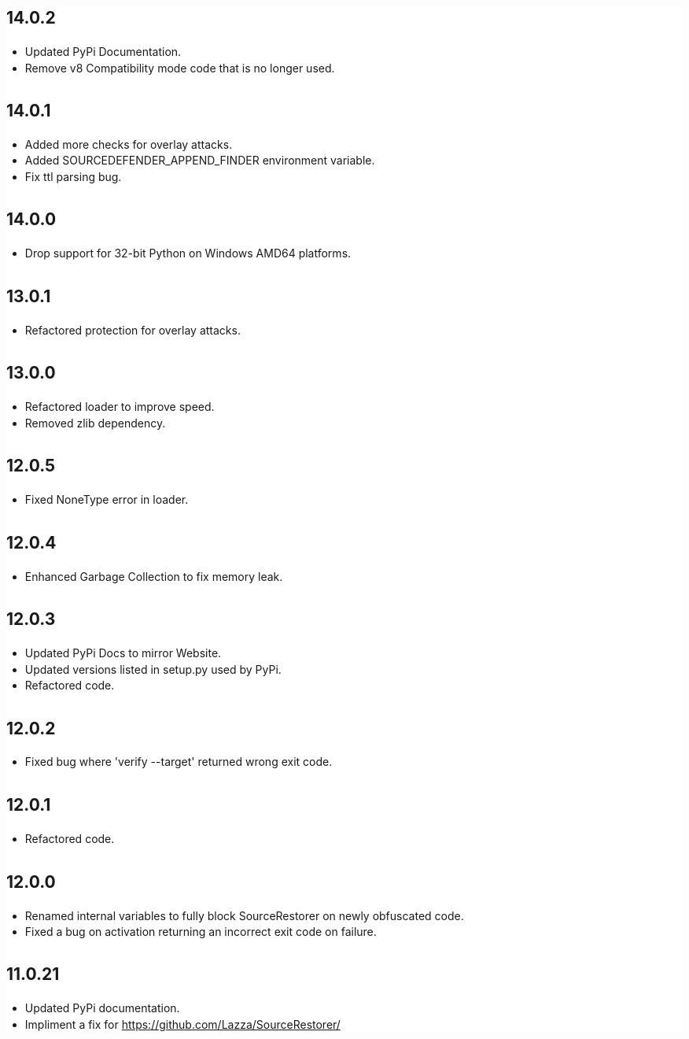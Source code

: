 ## 14.0.2
- Updated PyPi Documentation.
- Remove v8 Compatibility mode code that is no longer used.

## 14.0.1
- Added more checks for overlay attacks.
- Added SOURCEDEFENDER_APPEND_FINDER environment variable.
- Fix ttl parsing bug.

## 14.0.0
- Drop support for 32-bit Python on Windows AMD64 platforms.

## 13.0.1
- Refactored protection for overlay attacks.

## 13.0.0
- Refactored loader to improve speed.
- Removed zlib dependency.

## 12.0.5
- Fixed NoneType error in loader.

## 12.0.4
- Enhanced Garbage Collection to fix memory leak.

## 12.0.3
- Updated PyPi Docs to mirror Website.
- Updated versions listed in setup.py used by PyPi.
- Refactored code.

## 12.0.2
- Fixed bug where 'verify --target' returned wrong exit code.

## 12.0.1
- Refactored code.

## 12.0.0
- Renamed internal variables to fully block SourceRestorer on newly obfuscated code.
- Fixed a bug on activation returning an incorrect exit code on failure.

## 11.0.21
- Updated PyPi documentation.
- Impliment a fix for https://github.com/Lazza/SourceRestorer/
